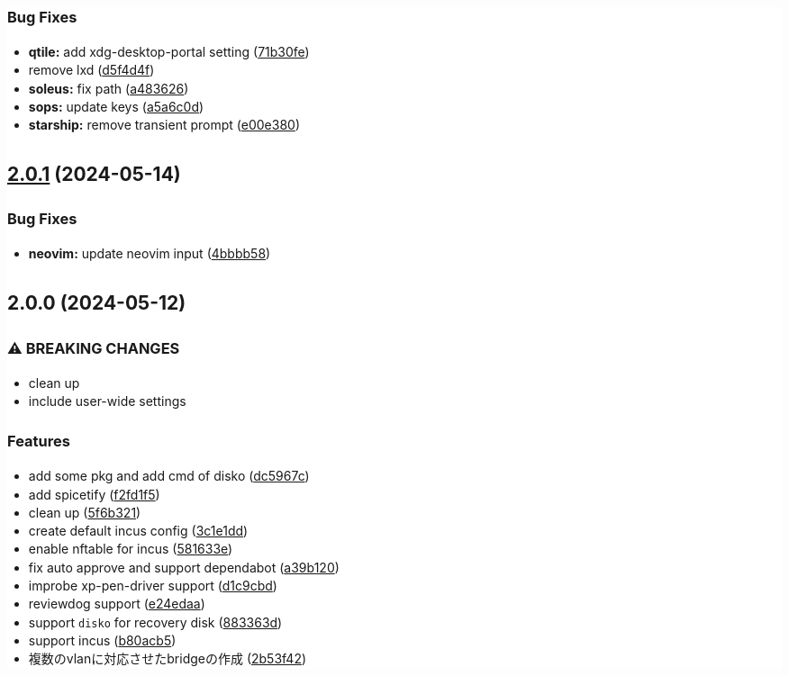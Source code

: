 
### Bug Fixes

* **qtile:** add xdg-desktop-portal setting ([71b30fe](https://github.com/misumisumi/nixos-desktop-config/commit/71b30fe4365f65ff10183572cb49409c0e2919e9))
* remove lxd ([d5f4d4f](https://github.com/misumisumi/nixos-desktop-config/commit/d5f4d4f380a986be8bddf5599dab5acd491ee2e8))
* **soleus:** fix path ([a483626](https://github.com/misumisumi/nixos-desktop-config/commit/a48362666862f1f0e4130948787f5076420260ee))
* **sops:** update keys ([a5a6c0d](https://github.com/misumisumi/nixos-desktop-config/commit/a5a6c0da03faa775f99a1a71ae35cb2d6f2a747a))
* **starship:** remove transient prompt ([e00e380](https://github.com/misumisumi/nixos-desktop-config/commit/e00e3800644a107ad340d1985a21ba0b689665e9))

## [2.0.1](https://github.com/misumisumi/nixos-desktop-config/compare/v2.0.0...v2.0.1) (2024-05-14)


### Bug Fixes

* **neovim:** update neovim input ([4bbbb58](https://github.com/misumisumi/nixos-desktop-config/commit/4bbbb5828cf41d3fc140c7753275354820d9192a))

## 2.0.0 (2024-05-12)


### ⚠ BREAKING CHANGES

* clean up
* include user-wide settings

### Features

* add some pkg and add cmd of disko ([dc5967c](https://github.com/misumisumi/nixos-desktop-config/commit/dc5967c01f922ed0e6f04c87437f02d1b1592609))
* add spicetify ([f2fd1f5](https://github.com/misumisumi/nixos-desktop-config/commit/f2fd1f5b732ed7e328decdaa7117409fb63bacda))
* clean up ([5f6b321](https://github.com/misumisumi/nixos-desktop-config/commit/5f6b3213787ecdee68200f0ad1de2fb705db2250))
* create default incus config ([3c1e1dd](https://github.com/misumisumi/nixos-desktop-config/commit/3c1e1dd594f86ec5feac6578af57b393ed88f0d5))
* enable nftable for incus ([581633e](https://github.com/misumisumi/nixos-desktop-config/commit/581633ef00e56997b4c8aaefd20c51b4daec3234))
* fix auto approve and support dependabot ([a39b120](https://github.com/misumisumi/nixos-desktop-config/commit/a39b1208ffc22f0ab9adef752b47b79fe87e9fe0))
* improbe xp-pen-driver support ([d1c9cbd](https://github.com/misumisumi/nixos-desktop-config/commit/d1c9cbde0c8aa34707c35578b352fde1ab32bbe6))
* reviewdog support ([e24edaa](https://github.com/misumisumi/nixos-desktop-config/commit/e24edaa3629d6695a0f60dfc98ea3a7d7b403016))
* support `disko` for recovery disk ([883363d](https://github.com/misumisumi/nixos-desktop-config/commit/883363dd2ef90dd053970c06143f02ede53ea671))
* support incus ([b80acb5](https://github.com/misumisumi/nixos-desktop-config/commit/b80acb5dd3ccaa516c333b2ed1e359e64b9a56cf))
* 複数のvlanに対応させたbridgeの作成 ([2b53f42](https://github.com/misumisumi/nixos-desktop-config/commit/2b53f4202853af3b2f9969c06cadf06ebc1bc36c))
